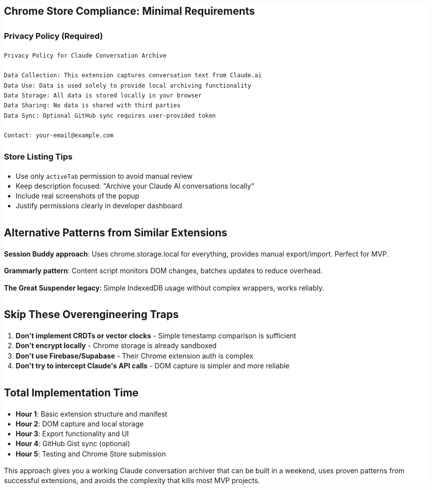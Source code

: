 ## Chrome Store Compliance: Minimal Requirements

### Privacy Policy (Required)
```
Privacy Policy for Claude Conversation Archive

Data Collection: This extension captures conversation text from Claude.ai
Data Use: Data is used solely to provide local archiving functionality
Data Storage: All data is stored locally in your browser
Data Sharing: No data is shared with third parties
Data Sync: Optional GitHub sync requires user-provided token

Contact: your-email@example.com
```

### Store Listing Tips
- Use only `activeTab` permission to avoid manual review
- Keep description focused: "Archive your Claude AI conversations locally"
- Include real screenshots of the popup
- Justify permissions clearly in developer dashboard

## Alternative Patterns from Similar Extensions

**Session Buddy approach**: Uses chrome.storage.local for everything, provides manual export/import. Perfect for MVP.

**Grammarly pattern**: Content script monitors DOM changes, batches updates to reduce overhead.

**The Great Suspender legacy**: Simple IndexedDB usage without complex wrappers, works reliably.

## Skip These Overengineering Traps

1. **Don't implement CRDTs or vector clocks** - Simple timestamp comparison is sufficient
2. **Don't encrypt locally** - Chrome storage is already sandboxed
3. **Don't use Firebase/Supabase** - Their Chrome extension auth is complex
4. **Don't try to intercept Claude's API calls** - DOM capture is simpler and more reliable

## Total Implementation Time

- **Hour 1**: Basic extension structure and manifest
- **Hour 2**: DOM capture and local storage
- **Hour 3**: Export functionality and UI
- **Hour 4**: GitHub Gist sync (optional)
- **Hour 5**: Testing and Chrome Store submission

This approach gives you a working Claude conversation archiver that can be built in a weekend, uses proven patterns from successful extensions, and avoids the complexity that kills most MVP projects.
